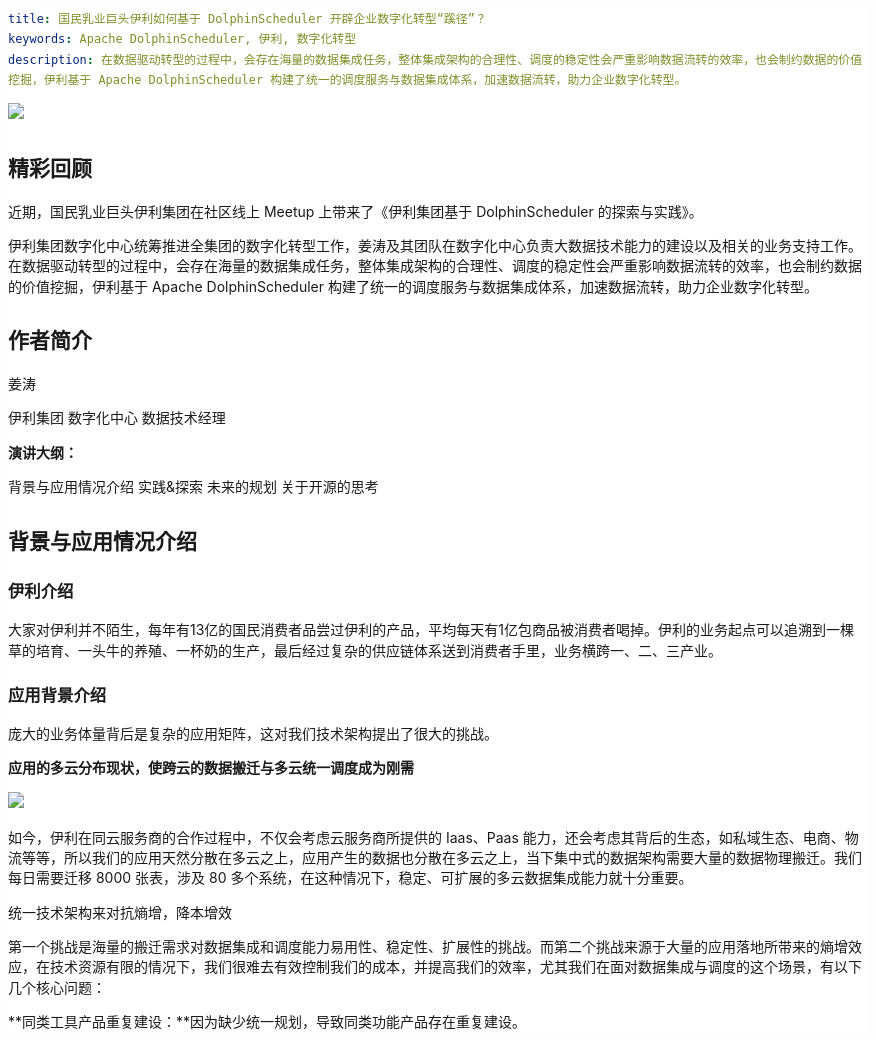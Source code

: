```yaml
title: 国民乳业巨头伊利如何基于 DolphinScheduler 开辟企业数字化转型“蹊径”？
keywords: Apache DolphinScheduler, 伊利, 数字化转型
description: 在数据驱动转型的过程中，会存在海量的数据集成任务，整体集成架构的合理性、调度的稳定性会严重影响数据流转的效率，也会制约数据的价值挖掘，伊利基于 Apache DolphinScheduler 构建了统一的调度服务与数据集成体系，加速数据流转，助力企业数字化转型。
```

![](/img/2023-10-11/1.png)

## 精彩回顾

近期，国民乳业巨头伊利集团在社区线上 Meetup 上带来了《伊利集团基于 DolphinScheduler 的探索与实践》。


伊利集团数字化中心统筹推进全集团的数字化转型工作，姜涛及其团队在数字化中心负责大数据技术能力的建设以及相关的业务支持工作。在数据驱动转型的过程中，会存在海量的数据集成任务，整体集成架构的合理性、调度的稳定性会严重影响数据流转的效率，也会制约数据的价值挖掘，伊利基于 Apache DolphinScheduler 构建了统一的调度服务与数据集成体系，加速数据流转，助力企业数字化转型。


## 作者简介

姜涛 

伊利集团 数字化中心 数据技术经理

**演讲大纲：**

背景与应用情况介绍
实践&探索
未来的规划
关于开源的思考

## 背景与应用情况介绍

### 伊利介绍

大家对伊利并不陌生，每年有13亿的国民消费者品尝过伊利的产品，平均每天有1亿包商品被消费者喝掉。伊利的业务起点可以追溯到一棵草的培育、一头牛的养殖、一杯奶的生产，最后经过复杂的供应链体系送到消费者手里，业务横跨一、二、三产业。

### 应用背景介绍

庞大的业务体量背后是复杂的应用矩阵，这对我们技术架构提出了很大的挑战。

**应用的多云分布现状，使跨云的数据搬迁与多云统一调度成为刚需**

![](/img/2023-10-11/2.png)

如今，伊利在同云服务商的合作过程中，不仅会考虑云服务商所提供的 Iaas、Paas 能力，还会考虑其背后的生态，如私域生态、电商、物流等等，所以我们的应用天然分散在多云之上，应用产生的数据也分散在多云之上，当下集中式的数据架构需要大量的数据物理搬迁。我们每日需要迁移 8000 张表，涉及 80 多个系统，在这种情况下，稳定、可扩展的多云数据集成能力就十分重要。

统一技术架构来对抗熵增，降本增效

第一个挑战是海量的搬迁需求对数据集成和调度能力易用性、稳定性、扩展性的挑战。而第二个挑战来源于大量的应用落地所带来的熵增效应，在技术资源有限的情况下，我们很难去有效控制我们的成本，并提高我们的效率，尤其我们在面对数据集成与调度的这个场景，有以下几个核心问题：


**同类工具产品重复建设：**因为缺少统一规划，导致同类功能产品存在重复建设。
